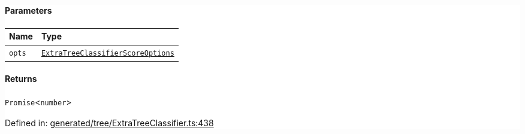 #### Parameters

| Name | Type |
| :------ | :------ |
| `opts` | [`ExtraTreeClassifierScoreOptions`](../interfaces/ExtraTreeClassifierScoreOptions.md) |

#### Returns

`Promise`\<`number`\>

Defined in:  [generated/tree/ExtraTreeClassifier.ts:438](https://github.com/transitive-bullshit/scikit-learn-ts/blob/122b3c0/packages/sklearn/src/generated/tree/ExtraTreeClassifier.ts#L438)
